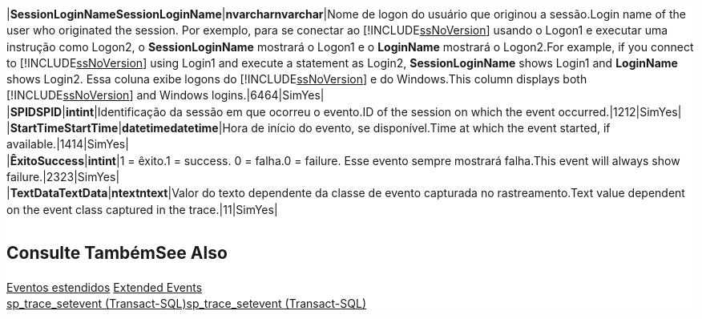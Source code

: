 |<span data-ttu-id="c9c88-189">**SessionLoginName**</span><span class="sxs-lookup"><span data-stu-id="c9c88-189">**SessionLoginName**</span></span>|<span data-ttu-id="c9c88-190">**nvarchar**</span><span class="sxs-lookup"><span data-stu-id="c9c88-190">**nvarchar**</span></span>|<span data-ttu-id="c9c88-191">Nome de logon do usuário que originou a sessão.</span><span class="sxs-lookup"><span data-stu-id="c9c88-191">Login name of the user who originated the session.</span></span> <span data-ttu-id="c9c88-192">Por exemplo, para se conectar ao [!INCLUDE[ssNoVersion](../../includes/ssnoversion-md.md)] usando o Logon1 e executar uma instrução como Logon2, o **SessionLoginName** mostrará o Logon1 e o **LoginName** mostrará o Logon2.</span><span class="sxs-lookup"><span data-stu-id="c9c88-192">For example, if you connect to [!INCLUDE[ssNoVersion](../../includes/ssnoversion-md.md)] using Login1 and execute a statement as Login2, **SessionLoginName** shows Login1 and **LoginName** shows Login2.</span></span> <span data-ttu-id="c9c88-193">Essa coluna exibe logons do [!INCLUDE[ssNoVersion](../../includes/ssnoversion-md.md)] e do Windows.</span><span class="sxs-lookup"><span data-stu-id="c9c88-193">This column displays both [!INCLUDE[ssNoVersion](../../includes/ssnoversion-md.md)] and Windows logins.</span></span>|<span data-ttu-id="c9c88-194">64</span><span class="sxs-lookup"><span data-stu-id="c9c88-194">64</span></span>|<span data-ttu-id="c9c88-195">Sim</span><span class="sxs-lookup"><span data-stu-id="c9c88-195">Yes</span></span>|  
|<span data-ttu-id="c9c88-196">**SPID**</span><span class="sxs-lookup"><span data-stu-id="c9c88-196">**SPID**</span></span>|<span data-ttu-id="c9c88-197">**int**</span><span class="sxs-lookup"><span data-stu-id="c9c88-197">**int**</span></span>|<span data-ttu-id="c9c88-198">Identificação da sessão em que ocorreu o evento.</span><span class="sxs-lookup"><span data-stu-id="c9c88-198">ID of the session on which the event occurred.</span></span>|<span data-ttu-id="c9c88-199">12</span><span class="sxs-lookup"><span data-stu-id="c9c88-199">12</span></span>|<span data-ttu-id="c9c88-200">Sim</span><span class="sxs-lookup"><span data-stu-id="c9c88-200">Yes</span></span>|  
|<span data-ttu-id="c9c88-201">**StartTime**</span><span class="sxs-lookup"><span data-stu-id="c9c88-201">**StartTime**</span></span>|<span data-ttu-id="c9c88-202">**datetime**</span><span class="sxs-lookup"><span data-stu-id="c9c88-202">**datetime**</span></span>|<span data-ttu-id="c9c88-203">Hora de início do evento, se disponível.</span><span class="sxs-lookup"><span data-stu-id="c9c88-203">Time at which the event started, if available.</span></span>|<span data-ttu-id="c9c88-204">14</span><span class="sxs-lookup"><span data-stu-id="c9c88-204">14</span></span>|<span data-ttu-id="c9c88-205">Sim</span><span class="sxs-lookup"><span data-stu-id="c9c88-205">Yes</span></span>|  
|<span data-ttu-id="c9c88-206">**Êxito**</span><span class="sxs-lookup"><span data-stu-id="c9c88-206">**Success**</span></span>|<span data-ttu-id="c9c88-207">**int**</span><span class="sxs-lookup"><span data-stu-id="c9c88-207">**int**</span></span>|<span data-ttu-id="c9c88-208">1 = êxito.</span><span class="sxs-lookup"><span data-stu-id="c9c88-208">1 = success.</span></span> <span data-ttu-id="c9c88-209">0 = falha.</span><span class="sxs-lookup"><span data-stu-id="c9c88-209">0 = failure.</span></span> <span data-ttu-id="c9c88-210">Esse evento sempre mostrará falha.</span><span class="sxs-lookup"><span data-stu-id="c9c88-210">This event will always show failure.</span></span>|<span data-ttu-id="c9c88-211">23</span><span class="sxs-lookup"><span data-stu-id="c9c88-211">23</span></span>|<span data-ttu-id="c9c88-212">Sim</span><span class="sxs-lookup"><span data-stu-id="c9c88-212">Yes</span></span>|  
|<span data-ttu-id="c9c88-213">**TextData**</span><span class="sxs-lookup"><span data-stu-id="c9c88-213">**TextData**</span></span>|<span data-ttu-id="c9c88-214">**ntext**</span><span class="sxs-lookup"><span data-stu-id="c9c88-214">**ntext**</span></span>|<span data-ttu-id="c9c88-215">Valor do texto dependente da classe de evento capturada no rastreamento.</span><span class="sxs-lookup"><span data-stu-id="c9c88-215">Text value dependent on the event class captured in the trace.</span></span>|<span data-ttu-id="c9c88-216">1</span><span class="sxs-lookup"><span data-stu-id="c9c88-216">1</span></span>|<span data-ttu-id="c9c88-217">Sim</span><span class="sxs-lookup"><span data-stu-id="c9c88-217">Yes</span></span>|  
  
## <a name="see-also"></a><span data-ttu-id="c9c88-218">Consulte Também</span><span class="sxs-lookup"><span data-stu-id="c9c88-218">See Also</span></span>  
 <span data-ttu-id="c9c88-219">[Eventos estendidos](../extended-events/extended-events.md) </span><span class="sxs-lookup"><span data-stu-id="c9c88-219">[Extended Events](../extended-events/extended-events.md) </span></span>  
 [<span data-ttu-id="c9c88-220">sp_trace_setevent &#40;Transact-SQL&#41;</span><span class="sxs-lookup"><span data-stu-id="c9c88-220">sp_trace_setevent &#40;Transact-SQL&#41;</span></span>](/sql/relational-databases/system-stored-procedures/sp-trace-setevent-transact-sql)  
  
  
